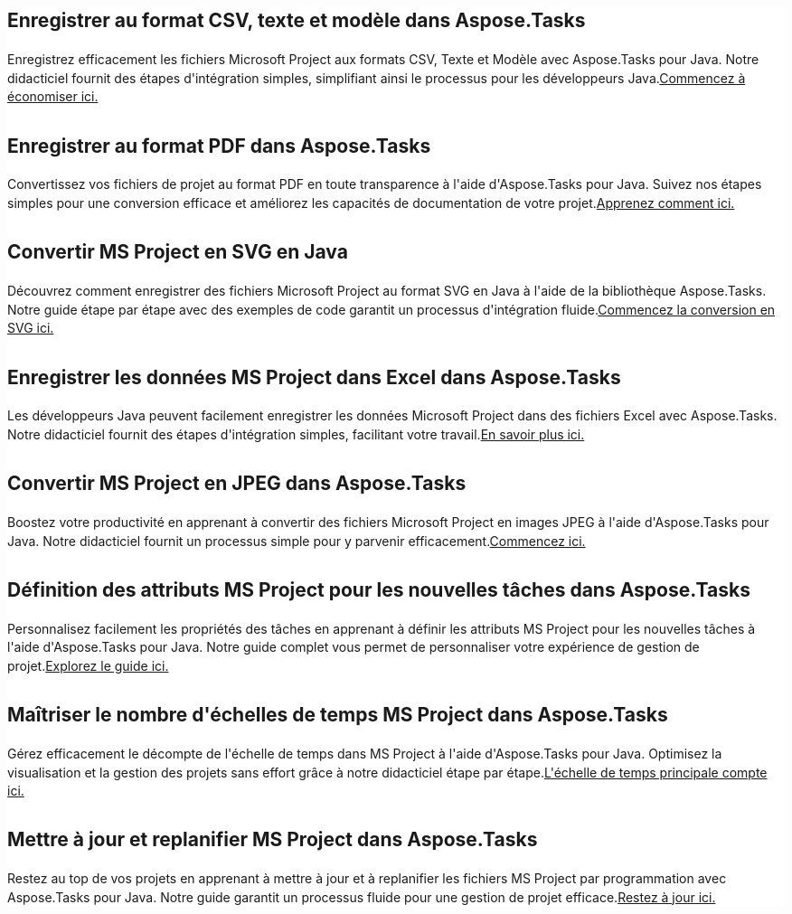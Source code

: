 ## Enregistrer au format CSV, texte et modèle dans Aspose.Tasks
Enregistrez efficacement les fichiers Microsoft Project aux formats CSV, Texte et Modèle avec Aspose.Tasks pour Java. Notre didacticiel fournit des étapes d'intégration simples, simplifiant ainsi le processus pour les développeurs Java.[Commencez à économiser ici.](./save-csv-text-template/)

## Enregistrer au format PDF dans Aspose.Tasks
 Convertissez vos fichiers de projet au format PDF en toute transparence à l'aide d'Aspose.Tasks pour Java. Suivez nos étapes simples pour une conversion efficace et améliorez les capacités de documentation de votre projet.[Apprenez comment ici.](./save-as-pdf/)

## Convertir MS Project en SVG en Java
 Découvrez comment enregistrer des fichiers Microsoft Project au format SVG en Java à l'aide de la bibliothèque Aspose.Tasks. Notre guide étape par étape avec des exemples de code garantit un processus d'intégration fluide.[Commencez la conversion en SVG ici.](./save-as-svg/)

## Enregistrer les données MS Project dans Excel dans Aspose.Tasks
 Les développeurs Java peuvent facilement enregistrer les données Microsoft Project dans des fichiers Excel avec Aspose.Tasks. Notre didacticiel fournit des étapes d'intégration simples, facilitant votre travail.[En savoir plus ici.](./save-data-to-excel/)

## Convertir MS Project en JPEG dans Aspose.Tasks
Boostez votre productivité en apprenant à convertir des fichiers Microsoft Project en images JPEG à l'aide d'Aspose.Tasks pour Java. Notre didacticiel fournit un processus simple pour y parvenir efficacement.[Commencez ici.](./save-as-jpeg/)

## Définition des attributs MS Project pour les nouvelles tâches dans Aspose.Tasks
 Personnalisez facilement les propriétés des tâches en apprenant à définir les attributs MS Project pour les nouvelles tâches à l'aide d'Aspose.Tasks pour Java. Notre guide complet vous permet de personnaliser votre expérience de gestion de projet.[Explorez le guide ici.](./set-attributes-new-tasks/)

## Maîtriser le nombre d'échelles de temps MS Project dans Aspose.Tasks
 Gérez efficacement le décompte de l'échelle de temps dans MS Project à l'aide d'Aspose.Tasks pour Java. Optimisez la visualisation et la gestion des projets sans effort grâce à notre didacticiel étape par étape.[L'échelle de temps principale compte ici.](./set-time-scale-count/)

## Mettre à jour et replanifier MS Project dans Aspose.Tasks
Restez au top de vos projets en apprenant à mettre à jour et à replanifier les fichiers MS Project par programmation avec Aspose.Tasks pour Java. Notre guide garantit un processus fluide pour une gestion de projet efficace.[Restez à jour ici.](./update-project-reschedule-work/)
